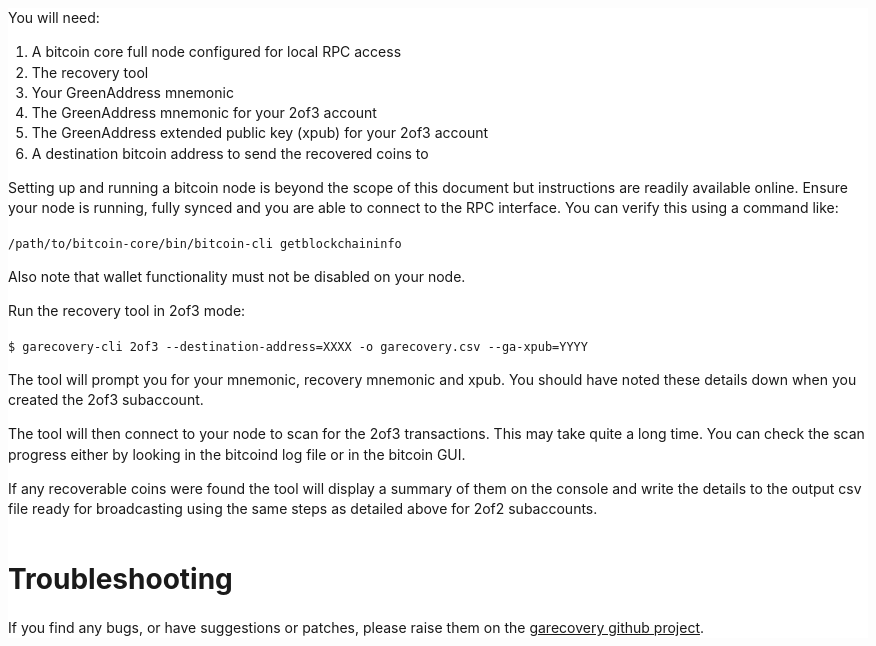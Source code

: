 You will need:

1) A bitcoin core full node configured for local RPC access  
2) The recovery tool  
3) Your GreenAddress mnemonic  
4) The GreenAddress mnemonic for your 2of3 account  
5) The GreenAddress extended public key (xpub) for your 2of3 account  
6) A destination bitcoin address to send the recovered coins to

Setting up and running a bitcoin node is beyond the scope of this document
but instructions are readily available online. Ensure your node is
running, fully synced and you are able to connect to the RPC interface. You can
verify this using a command like:
```
/path/to/bitcoin-core/bin/bitcoin-cli getblockchaininfo
```

Also note that wallet functionality must not be disabled on your node.

Run the recovery tool in 2of3 mode:
```
$ garecovery-cli 2of3 --destination-address=XXXX -o garecovery.csv --ga-xpub=YYYY
```

The tool will prompt you for your mnemonic, recovery mnemonic and xpub. You
should have noted these details down when you created the 2of3 subaccount.

The tool will then connect to your node to scan for the 2of3 transactions.
This may take quite a long time. You can check the scan progress either by
looking in the bitcoind log file or in the bitcoin GUI.

If any recoverable coins were found the tool will display a summary of
them on the console and write the details to the output csv file ready for
broadcasting using the same steps as detailed above for 2of2 subaccounts.

# Troubleshooting

If you find any bugs, or have suggestions or patches, please raise them on
the [garecovery github project](https://github.com/greenaddress/garecovery).
